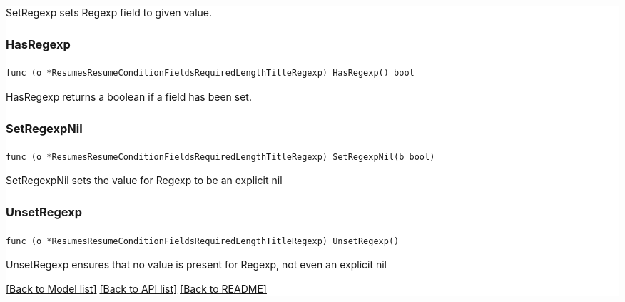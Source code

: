 SetRegexp sets Regexp field to given value.

### HasRegexp

`func (o *ResumesResumeConditionFieldsRequiredLengthTitleRegexp) HasRegexp() bool`

HasRegexp returns a boolean if a field has been set.

### SetRegexpNil

`func (o *ResumesResumeConditionFieldsRequiredLengthTitleRegexp) SetRegexpNil(b bool)`

 SetRegexpNil sets the value for Regexp to be an explicit nil

### UnsetRegexp
`func (o *ResumesResumeConditionFieldsRequiredLengthTitleRegexp) UnsetRegexp()`

UnsetRegexp ensures that no value is present for Regexp, not even an explicit nil

[[Back to Model list]](../README.md#documentation-for-models) [[Back to API list]](../README.md#documentation-for-api-endpoints) [[Back to README]](../README.md)


